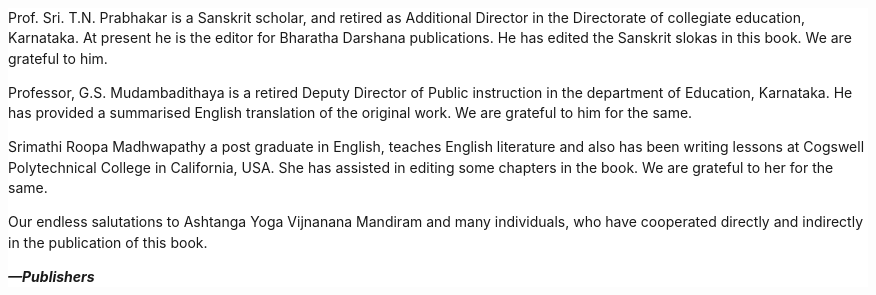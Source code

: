 Prof. Sri. T.N. Prabhakar is a Sanskrit scholar, and retired as Additional Director in the Directorate of collegiate education, Karnataka. At present he is the editor for Bharatha Darshana publications. He has edited the Sanskrit slokas in this book. We are grateful to him.

Professor, G.S. Mudambadithaya is a retired Deputy Director of Public instruction in the department of Education, Karnataka. He has provided a summarised English translation of the original work. We are grateful to him for the same.

Srimathi Roopa Madhwapathy a post graduate in English, teaches English literature and also has been writing lessons at Cogswell Polytechnical College in California, USA. She has assisted in editing some chapters in the book. We are grateful to her for the same.

Our endless salutations to Ashtanga Yoga Vijnanana Mandiram and many individuals, who have cooperated directly and indirectly in the publication of this book.

***—Publishers***

